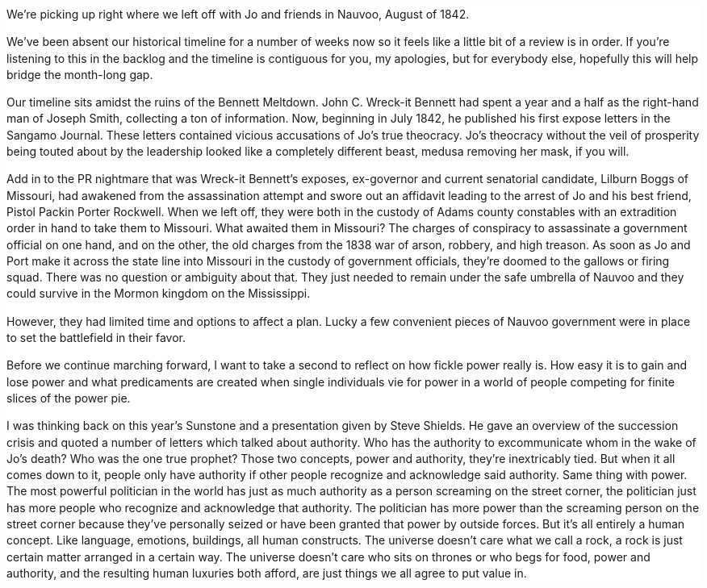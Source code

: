 We’re picking up right where we left off with Jo and friends in Nauvoo,
August of 1842.

We’ve been absent our historical timeline for a number of weeks now so
it feels like a little bit of a review is in order. If you’re listening
to this in the backlog and the timeline is contiguous for you, my
apologies, but for everybody else, hopefully this will help bridge the
month-long gap.

Our timeline sits amidst the ruins of the Bennett Meltdown. John C.
Wreck-it Bennett had spent a year and a half as the right-hand man of
Joseph Smith, collecting a ton of information. Now, beginning in July
1842, he published his first expose letters in the Sangamo Journal.
These letters contained vicious accusations of Jo’s true theocracy. Jo’s
theocracy without the veil of prosperity being touted about by the
leadership looked like a completely different beast, medusa removing her
mask, if you will.

Add in to the PR nightmare that was Wreck-it Bennett’s exposes,
ex-governor and current senatorial candidate, Lilburn Boggs of Missouri,
had awakened from the assassination attempt and swore out an affidavit
leading to the arrest of Jo and his best friend, Pistol Packin Porter
Rockwell. When we left off, they were both in the custody of Adams
county constables with an extradition order in hand to take them to
Missouri. What awaited them in Missouri? The charges of conspiracy to
assassinate a government official on one hand, and on the other, the old
charges from the 1838 war of arson, robbery, and high treason. As soon
as Jo and Port make it across the state line into Missouri in the
custody of government officials, they’re doomed to the gallows or firing
squad. There was no question or ambiguity about that. They just needed
to remain under the safe umbrella of Nauvoo and they could survive in
the Mormon kingdom on the Mississippi.

However, they had limited time and options to affect a plan. Lucky a few
convenient pieces of Nauvoo government were in place to set the
battlefield in their favor.

Before we continue marching forward, I want to take a second to reflect
on how fickle power really is. How easy it is to gain and lose power and
what predicaments are created when single individuals vie for power in a
world of people competing for finite slices of the power pie.

I was thinking back on this year’s Sunstone and a presentation given by
Steve Shields. He gave an overview of the succession crisis and quoted a
number of letters which talked about authority. Who has the authority to
excommunicate whom in the wake of Jo’s death? Who was the one true
prophet? Those two concepts, power and authority, they’re inextricably
tied. But when it all comes down to it, people only have authority if
other people recognize and acknowledge said authority. Same thing with
power. The most powerful politician in the world has just as much
authority as a person screaming on the street corner, the politician
just has more people who recognize and acknowledge that authority. The
politician has more power than the screaming person on the street corner
because they’ve personally seized or have been granted that power by
outside forces. But it’s all entirely a human concept. Like language,
emotions, buildings, all human constructs. The universe doesn’t care
what we call a rock, a rock is just certain matter arranged in a certain
way. The universe doesn’t care who sits on thrones or who begs for food,
power and authority, and the resulting human luxuries both afford, are
just things we all agree to put value in.
